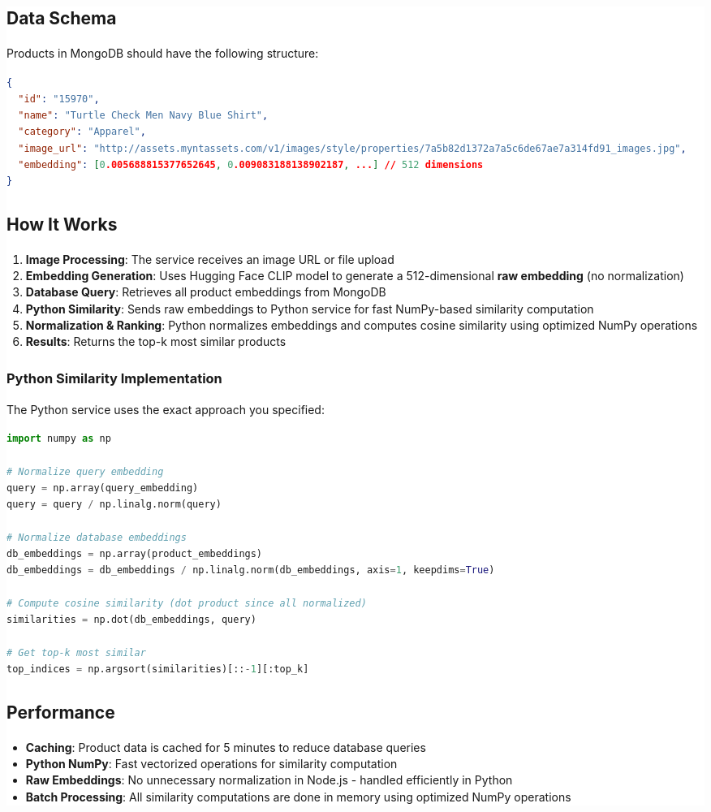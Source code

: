 ## Data Schema

Products in MongoDB should have the following structure:

```json
{
  "id": "15970",
  "name": "Turtle Check Men Navy Blue Shirt",
  "category": "Apparel",
  "image_url": "http://assets.myntassets.com/v1/images/style/properties/7a5b82d1372a7a5c6de67ae7a314fd91_images.jpg",
  "embedding": [0.005688815377652645, 0.009083188138902187, ...] // 512 dimensions
}
```

## How It Works

1. **Image Processing**: The service receives an image URL or file upload
2. **Embedding Generation**: Uses Hugging Face CLIP model to generate a 512-dimensional **raw embedding** (no normalization)
3. **Database Query**: Retrieves all product embeddings from MongoDB
4. **Python Similarity**: Sends raw embeddings to Python service for fast NumPy-based similarity computation
5. **Normalization & Ranking**: Python normalizes embeddings and computes cosine similarity using optimized NumPy operations
6. **Results**: Returns the top-k most similar products

### Python Similarity Implementation

The Python service uses the exact approach you specified:

```python
import numpy as np

# Normalize query embedding
query = np.array(query_embedding)
query = query / np.linalg.norm(query)

# Normalize database embeddings
db_embeddings = np.array(product_embeddings)
db_embeddings = db_embeddings / np.linalg.norm(db_embeddings, axis=1, keepdims=True)

# Compute cosine similarity (dot product since all normalized)
similarities = np.dot(db_embeddings, query)

# Get top-k most similar
top_indices = np.argsort(similarities)[::-1][:top_k]
```

## Performance

- **Caching**: Product data is cached for 5 minutes to reduce database queries
- **Python NumPy**: Fast vectorized operations for similarity computation
- **Raw Embeddings**: No unnecessary normalization in Node.js - handled efficiently in Python
- **Batch Processing**: All similarity computations are done in memory using optimized NumPy operations
